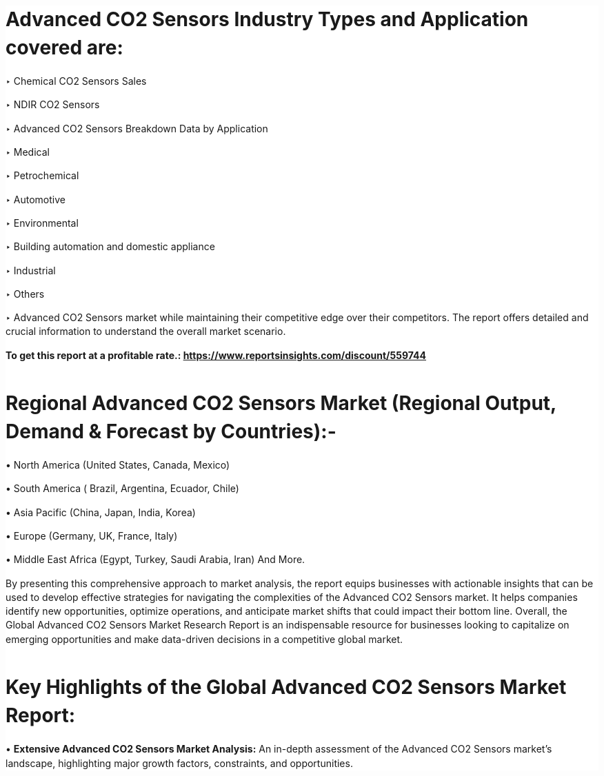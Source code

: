 # <strong>Advanced CO2 Sensors Industry Types and Application covered are:</strong>

‣ Chemical CO2 Sensors Sales

   ‣ NDIR CO2 Sensors

‣ Advanced CO2 Sensors Breakdown Data by Application

   ‣ Medical

   ‣ Petrochemical

   ‣ Automotive

   ‣ Environmental

   ‣ Building automation and domestic appliance

   ‣ Industrial

   ‣ Others

   ‣ Advanced CO2 Sensors market while maintaining their competitive edge over their competitors. The report offers detailed and crucial information to understand the overall market scenario.

<strong>To get this report at a profitable rate.: <a href=https://www.reportsinsights.com/discount/559744>https://www.reportsinsights.com/discount/559744</a></strong></font>

# <strong>Regional Advanced CO2 Sensors Market (Regional Output, Demand &amp; Forecast by Countries):-</strong>

• North America (United States, Canada, Mexico)

• South America ( Brazil, Argentina, Ecuador, Chile)

• Asia Pacific (China, Japan, India, Korea)

• Europe (Germany, UK, France, Italy)

• Middle East Africa (Egypt, Turkey, Saudi Arabia, Iran) And More.

By presenting this comprehensive approach to market analysis, the report equips businesses with actionable insights that can be used to develop effective strategies for navigating the complexities of the Advanced CO2 Sensors market. It helps companies identify new opportunities, optimize operations, and anticipate market shifts that could impact their bottom line. Overall, the Global Advanced CO2 Sensors Market Research Report is an indispensable resource for businesses looking to capitalize on emerging opportunities and make data-driven decisions in a competitive global market.

# <strong>Key Highlights of the Global Advanced CO2 Sensors Market Report:</strong>

• <strong>Extensive Advanced CO2 Sensors Market Analysis:</strong> An in-depth assessment of the Advanced CO2 Sensors market’s landscape, highlighting major growth factors, constraints, and opportunities.
